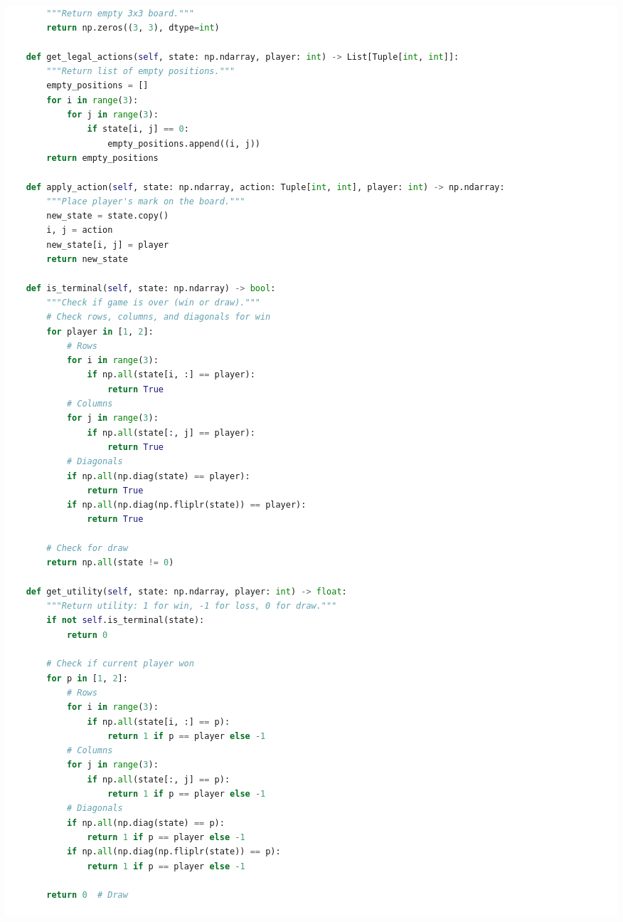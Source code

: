 ```python
        """Return empty 3x3 board."""
        return np.zeros((3, 3), dtype=int)
    
    def get_legal_actions(self, state: np.ndarray, player: int) -> List[Tuple[int, int]]:
        """Return list of empty positions."""
        empty_positions = []
        for i in range(3):
            for j in range(3):
                if state[i, j] == 0:
                    empty_positions.append((i, j))
        return empty_positions
    
    def apply_action(self, state: np.ndarray, action: Tuple[int, int], player: int) -> np.ndarray:
        """Place player's mark on the board."""
        new_state = state.copy()
        i, j = action
        new_state[i, j] = player
        return new_state
    
    def is_terminal(self, state: np.ndarray) -> bool:
        """Check if game is over (win or draw)."""
        # Check rows, columns, and diagonals for win
        for player in [1, 2]:
            # Rows
            for i in range(3):
                if np.all(state[i, :] == player):
                    return True
            # Columns
            for j in range(3):
                if np.all(state[:, j] == player):
                    return True
            # Diagonals
            if np.all(np.diag(state) == player):
                return True
            if np.all(np.diag(np.fliplr(state)) == player):
                return True
        
        # Check for draw
        return np.all(state != 0)
    
    def get_utility(self, state: np.ndarray, player: int) -> float:
        """Return utility: 1 for win, -1 for loss, 0 for draw."""
        if not self.is_terminal(state):
            return 0
        
        # Check if current player won
        for p in [1, 2]:
            # Rows
            for i in range(3):
                if np.all(state[i, :] == p):
                    return 1 if p == player else -1
            # Columns
            for j in range(3):
                if np.all(state[:, j] == p):
                    return 1 if p == player else -1
            # Diagonals
            if np.all(np.diag(state) == p):
                return 1 if p == player else -1
            if np.all(np.diag(np.fliplr(state)) == p):
                return 1 if p == player else -1
        
        return 0  # Draw
    
```